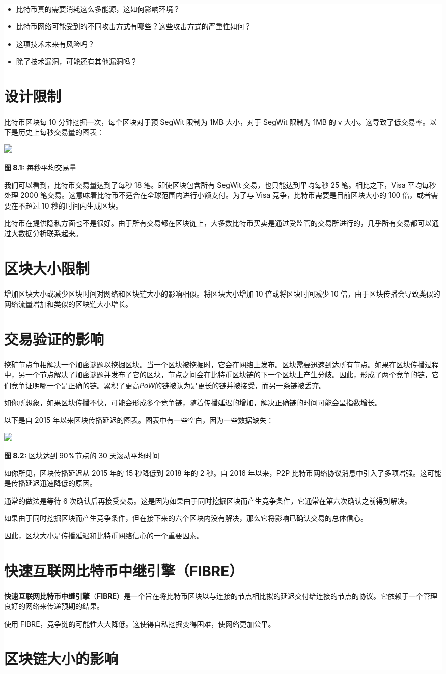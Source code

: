 +   比特币真的需要消耗这么多能源，这如何影响环境？

+   比特币网络可能受到的不同攻击方式有哪些？这些攻击方式的严重性如何？

+   这项技术未来有风险吗？

+   除了技术漏洞，可能还有其他漏洞吗？

# 设计限制

比特币区块每 10 分钟挖掘一次，每个区块对于预 SegWit 限制为 1MB 大小，对于 SegWit 限制为 1MB 的 v 大小。这导致了低交易率。以下是历史上每秒交易量的图表：

![](img/Figure-8.1.jpg)

**图 8.1:** 每秒平均交易量

我们可以看到，比特币交易量达到了每秒 18 笔。即使区块包含所有 SegWit 交易，也只能达到平均每秒 25 笔。相比之下，Visa 平均每秒处理 2000 笔交易。这意味着比特币不适合在全球范围内进行小额支付。为了与 Visa 竞争，比特币需要是目前区块大小的 100 倍，或者需要在不超过 10 秒的时间内生成区块。

比特币在提供隐私方面也不是很好。由于所有交易都在区块链上，大多数比特币买卖是通过受监管的交易所进行的，几乎所有交易都可以通过大数据分析联系起来。

# 区块大小限制

增加区块大小或减少区块时间对网络和区块链大小的影响相似。将区块大小增加 10 倍或将区块时间减少 10 倍，由于区块传播会导致类似的网络流量增加和类似的区块链大小增长。

# 交易验证的影响

挖矿节点争相解决一个加密谜题以挖掘区块。当一个区块被挖掘时，它会在网络上发布。区块需要迅速到达所有节点。如果在区块传播过程中，另一个节点解决了加密谜题并发布了它的区块，节点之间会在比特币区块链的下一个区块上产生分歧。因此，形成了两个竞争的链，它们竞争证明哪一个是正确的链。累积了更高*PoW*的链被认为是更长的链并被接受，而另一条链被丢弃。

如你所想象，如果区块传播不快，可能会形成多个竞争链，随着传播延迟的增加，解决正确链的时间可能会呈指数增长。

以下是自 2015 年以来区块传播延迟的图表。图表中有一些空白，因为一些数据缺失：

![](img/Figure-8.2.jpg)

**图 8.2:** 区块达到 90%节点的 30 天滚动平均时间

如你所见，区块传播延迟从 2015 年的 15 秒降低到 2018 年的 2 秒。自 2016 年以来，P2P 比特币网络协议消息中引入了多项增强。这可能是传播延迟迅速降低的原因。

通常的做法是等待 6 次确认后再接受交易。这是因为如果由于同时挖掘区块而产生竞争条件，它通常在第六次确认之前得到解决。

如果由于同时挖掘区块而产生竞争条件，但在接下来的六个区块内没有解决，那么它将影响已确认交易的总体信心。

因此，区块大小是传播延迟和比特币网络信心的一个重要因素。

# **快速互联网比特币中继引擎**（**FIBRE**）

**快速互联网比特币中继引擎**（**FIBRE**）是一个旨在将比特币区块以与连接的节点相比拟的延迟交付给连接的节点的协议。它依赖于一个管理良好的网络来传递预期的结果。

使用 FIBRE，竞争链的可能性大大降低。这使得自私挖掘变得困难，使网络更加公平。

# 区块链大小的影响
